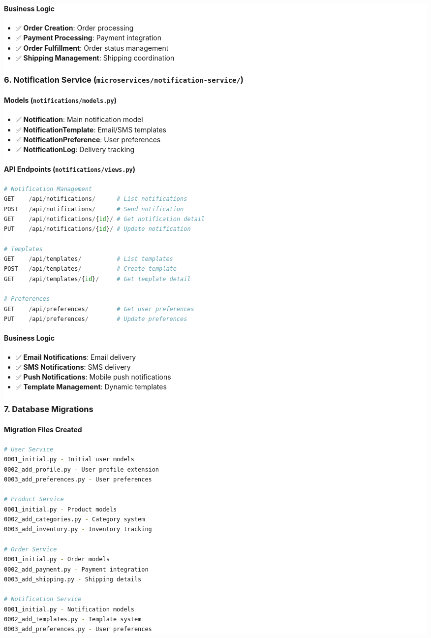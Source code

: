 #### Business Logic
- ✅ **Order Creation**: Order processing
- ✅ **Payment Processing**: Payment integration
- ✅ **Order Fulfillment**: Order status management
- ✅ **Shipping Management**: Shipping coordination

### 6. Notification Service (`microservices/notification-service/`)

#### Models (`notifications/models.py`)
- ✅ **Notification**: Main notification model
- ✅ **NotificationTemplate**: Email/SMS templates
- ✅ **NotificationPreference**: User preferences
- ✅ **NotificationLog**: Delivery tracking

#### API Endpoints (`notifications/views.py`)
```python
# Notification Management
GET    /api/notifications/      # List notifications
POST   /api/notifications/      # Send notification
GET    /api/notifications/{id}/ # Get notification detail
PUT    /api/notifications/{id}/ # Update notification

# Templates
GET    /api/templates/          # List templates
POST   /api/templates/          # Create template
GET    /api/templates/{id}/     # Get template detail

# Preferences
GET    /api/preferences/        # Get user preferences
PUT    /api/preferences/        # Update preferences
```

#### Business Logic
- ✅ **Email Notifications**: Email delivery
- ✅ **SMS Notifications**: SMS delivery
- ✅ **Push Notifications**: Mobile push notifications
- ✅ **Template Management**: Dynamic templates

### 7. Database Migrations

#### Migration Files Created
```bash
# User Service
0001_initial.py - Initial user models
0002_add_profile.py - User profile extension
0003_add_preferences.py - User preferences

# Product Service
0001_initial.py - Product models
0002_add_categories.py - Category system
0003_add_inventory.py - Inventory tracking

# Order Service
0001_initial.py - Order models
0002_add_payment.py - Payment integration
0003_add_shipping.py - Shipping details

# Notification Service
0001_initial.py - Notification models
0002_add_templates.py - Template system
0003_add_preferences.py - User preferences
```
